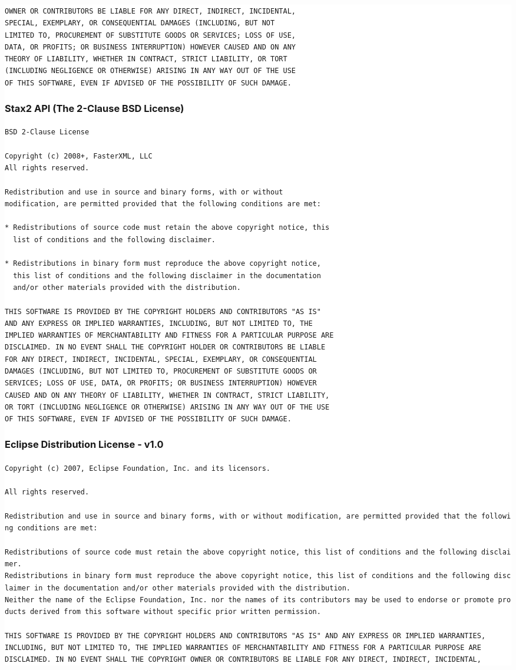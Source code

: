 ```
OWNER OR CONTRIBUTORS BE LIABLE FOR ANY DIRECT, INDIRECT, INCIDENTAL,
SPECIAL, EXEMPLARY, OR CONSEQUENTIAL DAMAGES (INCLUDING, BUT NOT
LIMITED TO, PROCUREMENT OF SUBSTITUTE GOODS OR SERVICES; LOSS OF USE,
DATA, OR PROFITS; OR BUSINESS INTERRUPTION) HOWEVER CAUSED AND ON ANY
THEORY OF LIABILITY, WHETHER IN CONTRACT, STRICT LIABILITY, OR TORT
(INCLUDING NEGLIGENCE OR OTHERWISE) ARISING IN ANY WAY OUT OF THE USE
OF THIS SOFTWARE, EVEN IF ADVISED OF THE POSSIBILITY OF SUCH DAMAGE.
```

### Stax2 API (The 2-Clause BSD License)

```
BSD 2-Clause License

Copyright (c) 2008+, FasterXML, LLC
All rights reserved.

Redistribution and use in source and binary forms, with or without
modification, are permitted provided that the following conditions are met:

* Redistributions of source code must retain the above copyright notice, this
  list of conditions and the following disclaimer.

* Redistributions in binary form must reproduce the above copyright notice,
  this list of conditions and the following disclaimer in the documentation
  and/or other materials provided with the distribution.

THIS SOFTWARE IS PROVIDED BY THE COPYRIGHT HOLDERS AND CONTRIBUTORS "AS IS"
AND ANY EXPRESS OR IMPLIED WARRANTIES, INCLUDING, BUT NOT LIMITED TO, THE
IMPLIED WARRANTIES OF MERCHANTABILITY AND FITNESS FOR A PARTICULAR PURPOSE ARE
DISCLAIMED. IN NO EVENT SHALL THE COPYRIGHT HOLDER OR CONTRIBUTORS BE LIABLE
FOR ANY DIRECT, INDIRECT, INCIDENTAL, SPECIAL, EXEMPLARY, OR CONSEQUENTIAL
DAMAGES (INCLUDING, BUT NOT LIMITED TO, PROCUREMENT OF SUBSTITUTE GOODS OR
SERVICES; LOSS OF USE, DATA, OR PROFITS; OR BUSINESS INTERRUPTION) HOWEVER
CAUSED AND ON ANY THEORY OF LIABILITY, WHETHER IN CONTRACT, STRICT LIABILITY,
OR TORT (INCLUDING NEGLIGENCE OR OTHERWISE) ARISING IN ANY WAY OUT OF THE USE
OF THIS SOFTWARE, EVEN IF ADVISED OF THE POSSIBILITY OF SUCH DAMAGE.
```

### Eclipse Distribution License - v1.0

```
Copyright (c) 2007, Eclipse Foundation, Inc. and its licensors.

All rights reserved.

Redistribution and use in source and binary forms, with or without modification, are permitted provided that the following conditions are met:

Redistributions of source code must retain the above copyright notice, this list of conditions and the following disclaimer.
Redistributions in binary form must reproduce the above copyright notice, this list of conditions and the following disclaimer in the documentation and/or other materials provided with the distribution.
Neither the name of the Eclipse Foundation, Inc. nor the names of its contributors may be used to endorse or promote products derived from this software without specific prior written permission.

THIS SOFTWARE IS PROVIDED BY THE COPYRIGHT HOLDERS AND CONTRIBUTORS "AS IS" AND ANY EXPRESS OR IMPLIED WARRANTIES,
INCLUDING, BUT NOT LIMITED TO, THE IMPLIED WARRANTIES OF MERCHANTABILITY AND FITNESS FOR A PARTICULAR PURPOSE ARE
DISCLAIMED. IN NO EVENT SHALL THE COPYRIGHT OWNER OR CONTRIBUTORS BE LIABLE FOR ANY DIRECT, INDIRECT, INCIDENTAL,
```